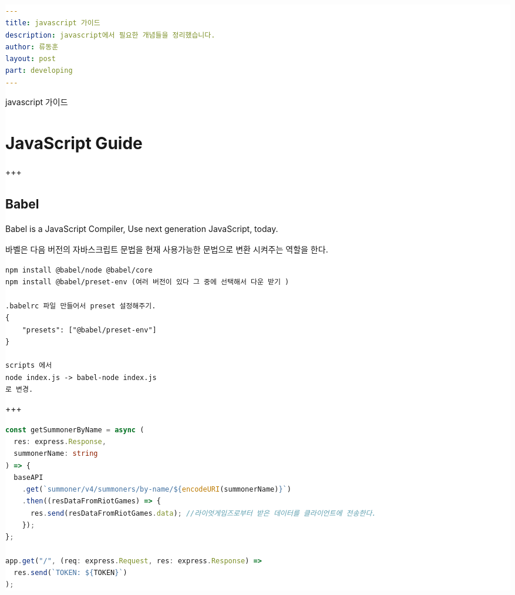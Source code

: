 ```yaml
---
title: javascript 가이드
description: javascript에서 필요한 개념들을 정리했습니다.
author: 류동훈
layout: post
part: developing
---
```


javascript 가이드

# JavaScript Guide

+++

## Babel

Babel is a JavaScript Compiler, Use next generation JavaScript, today.

바벨은 다음 버전의 자바스크립트 문법을 현재 사용가능한 문법으로 변환 시켜주는 역할을 한다.

```
npm install @babel/node @babel/core
npm install @babel/preset-env (여러 버전이 있다 그 중에 선택해서 다운 받기 )

.babelrc 파일 만들어서 preset 설정해주기.
{
    "presets": ["@babel/preset-env"]
}

scripts 에서
node index.js -> babel-node index.js
로 변경.
```

+++

```typescript
const getSummonerByName = async (
  res: express.Response,
  summonerName: string
) => {
  baseAPI
    .get(`summoner/v4/summoners/by-name/${encodeURI(summonerName)}`)
    .then((resDataFromRiotGames) => {
      res.send(resDataFromRiotGames.data); //라이엇게임즈로부터 받은 데이터를 클라이언트에 전송한다.
    });
};

app.get("/", (req: express.Request, res: express.Response) =>
  res.send(`TOKEN: ${TOKEN}`)
);
```
